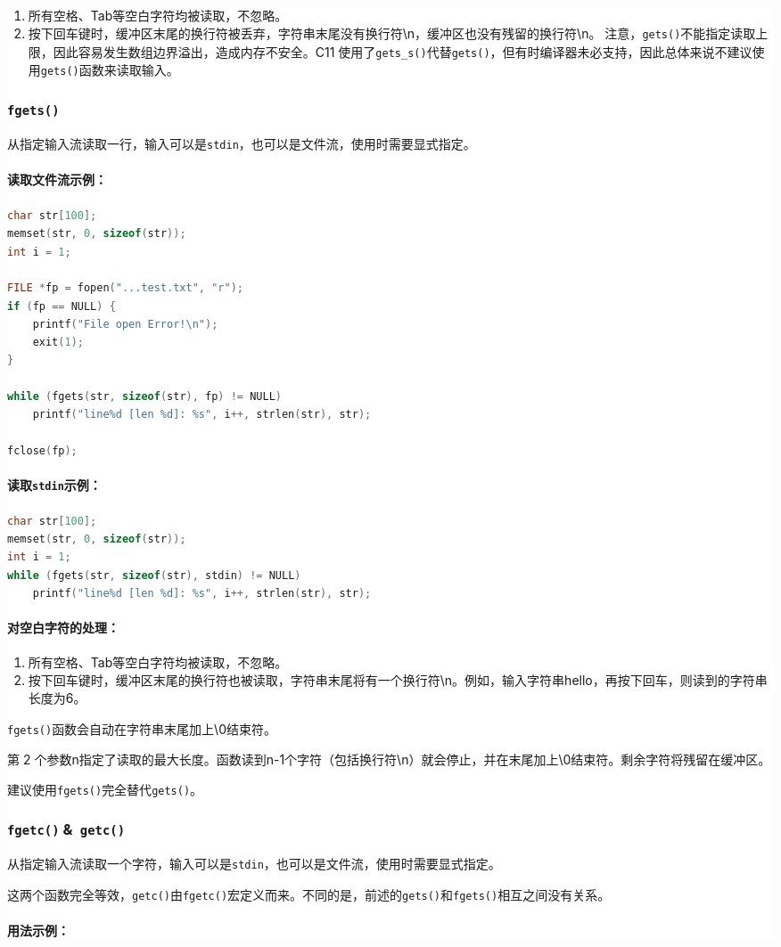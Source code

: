 1. 所有空格、Tab等空白字符均被读取，不忽略。
2. 按下回车键时，缓冲区末尾的换行符被丢弃，字符串末尾没有换行符\n，缓冲区也没有残留的换行符\n。
   注意，`gets()`不能指定读取上限，因此容易发生数组边界溢出，造成内存不安全。C11 使用了`gets_s()`代替`gets()`，但有时编译器未必支持，因此总体来说不建议使用`gets()`函数来读取输入。

### `fgets()`
从指定输入流读取一行，输入可以是`stdin`，也可以是文件流，使用时需要显式指定。

#### 读取文件流示例：

```c
char str[100];
memset(str, 0, sizeof(str));
int i = 1;

FILE *fp = fopen("...test.txt", "r");
if (fp == NULL) {
    printf("File open Error!\n");
    exit(1);
}

while (fgets(str, sizeof(str), fp) != NULL)
    printf("line%d [len %d]: %s", i++, strlen(str), str);

fclose(fp);
```

#### 读取`stdin`示例：

```c
char str[100];
memset(str, 0, sizeof(str));
int i = 1;
while (fgets(str, sizeof(str), stdin) != NULL)
    printf("line%d [len %d]: %s", i++, strlen(str), str);
```

#### 对空白字符的处理：

1. 所有空格、Tab等空白字符均被读取，不忽略。
2. 按下回车键时，缓冲区末尾的换行符也被读取，字符串末尾将有一个换行符\n。例如，输入字符串hello，再按下回车，则读到的字符串长度为6。

`fgets()`函数会自动在字符串末尾加上\0结束符。

第 2 个参数n指定了读取的最大长度。函数读到n-1个字符（包括换行符\n）就会停止，并在末尾加上\0结束符。剩余字符将残留在缓冲区。

建议使用`fgets()`完全替代`gets()`。

### `fgetc()` &` getc()`
从指定输入流读取一个字符，输入可以是`stdin`，也可以是文件流，使用时需要显式指定。

这两个函数完全等效，`getc()`由`fgetc()`宏定义而来。不同的是，前述的`gets()`和`fgets()`相互之间没有关系。

#### 用法示例：
